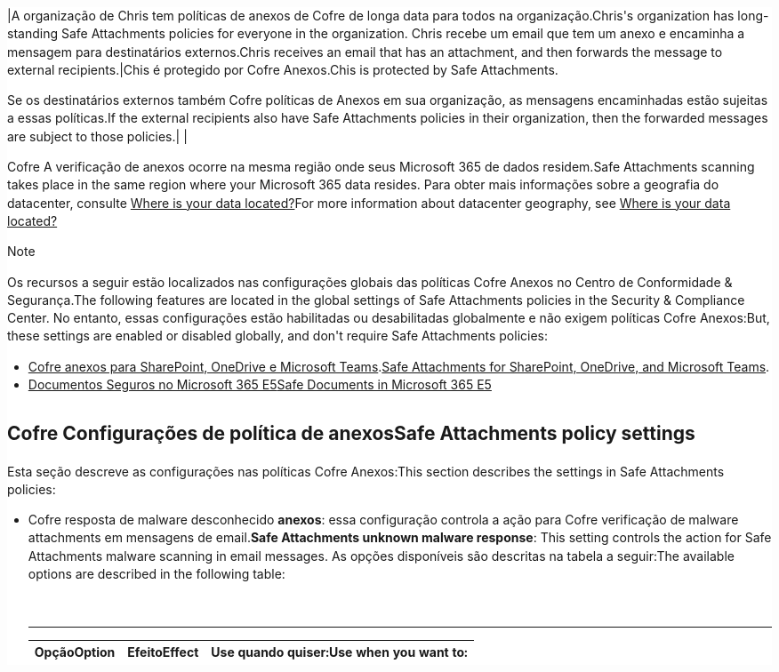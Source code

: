 |<span data-ttu-id="baf71-127">A organização de Chris tem políticas de anexos de Cofre de longa data para todos na organização.</span><span class="sxs-lookup"><span data-stu-id="baf71-127">Chris's organization has long-standing Safe Attachments policies for everyone in the organization.</span></span> <span data-ttu-id="baf71-128">Chris recebe um email que tem um anexo e encaminha a mensagem para destinatários externos.</span><span class="sxs-lookup"><span data-stu-id="baf71-128">Chris receives an email that has an attachment, and then forwards the message to external recipients.</span></span>|<span data-ttu-id="baf71-129">Chis é protegido por Cofre Anexos.</span><span class="sxs-lookup"><span data-stu-id="baf71-129">Chis is protected by Safe Attachments.</span></span> <p> <span data-ttu-id="baf71-130">Se os destinatários externos também Cofre políticas de Anexos em sua organização, as mensagens encaminhadas estão sujeitas a essas políticas.</span><span class="sxs-lookup"><span data-stu-id="baf71-130">If the external recipients also have Safe Attachments policies in their organization, then the forwarded messages are subject to those policies.</span></span>|
|

<span data-ttu-id="baf71-131">Cofre A verificação de anexos ocorre na mesma região onde seus Microsoft 365 de dados residem.</span><span class="sxs-lookup"><span data-stu-id="baf71-131">Safe Attachments scanning takes place in the same region where your Microsoft 365 data resides.</span></span> <span data-ttu-id="baf71-132">Para obter mais informações sobre a geografia do datacenter, consulte [Where is your data located?](https://products.office.com/where-is-your-data-located?geo=All)</span><span class="sxs-lookup"><span data-stu-id="baf71-132">For more information about datacenter geography, see [Where is your data located?](https://products.office.com/where-is-your-data-located?geo=All)</span></span>

> [!NOTE]
> <span data-ttu-id="baf71-133">Os recursos a seguir estão localizados nas configurações globais das políticas Cofre Anexos no Centro de Conformidade & Segurança.</span><span class="sxs-lookup"><span data-stu-id="baf71-133">The following features are located in the global settings of Safe Attachments policies in the Security & Compliance Center.</span></span> <span data-ttu-id="baf71-134">No entanto, essas configurações estão habilitadas ou desabilitadas globalmente e não exigem políticas Cofre Anexos:</span><span class="sxs-lookup"><span data-stu-id="baf71-134">But, these settings are enabled or disabled globally, and don't require Safe Attachments policies:</span></span>
>
> - <span data-ttu-id="baf71-135">[Cofre anexos para SharePoint, OneDrive e Microsoft Teams](mdo-for-spo-odb-and-teams.md).</span><span class="sxs-lookup"><span data-stu-id="baf71-135">[Safe Attachments for SharePoint, OneDrive, and Microsoft Teams](mdo-for-spo-odb-and-teams.md).</span></span>
> - [<span data-ttu-id="baf71-136">Documentos Seguros no Microsoft 365 E5</span><span class="sxs-lookup"><span data-stu-id="baf71-136">Safe Documents in Microsoft 365 E5</span></span>](safe-docs.md)

## <a name="safe-attachments-policy-settings"></a><span data-ttu-id="baf71-137">Cofre Configurações de política de anexos</span><span class="sxs-lookup"><span data-stu-id="baf71-137">Safe Attachments policy settings</span></span>

<span data-ttu-id="baf71-138">Esta seção descreve as configurações nas políticas Cofre Anexos:</span><span class="sxs-lookup"><span data-stu-id="baf71-138">This section describes the settings in Safe Attachments policies:</span></span>

- <span data-ttu-id="baf71-139">Cofre resposta de malware desconhecido **anexos**: essa configuração controla a ação para Cofre verificação de malware attachments em mensagens de email.</span><span class="sxs-lookup"><span data-stu-id="baf71-139">**Safe Attachments unknown malware response**: This setting controls the action for Safe Attachments malware scanning in email messages.</span></span> <span data-ttu-id="baf71-140">As opções disponíveis são descritas na tabela a seguir:</span><span class="sxs-lookup"><span data-stu-id="baf71-140">The available options are described in the following table:</span></span>

  <br>

  ****

  |<span data-ttu-id="baf71-141">Opção</span><span class="sxs-lookup"><span data-stu-id="baf71-141">Option</span></span>|<span data-ttu-id="baf71-142">Efeito</span><span class="sxs-lookup"><span data-stu-id="baf71-142">Effect</span></span>|<span data-ttu-id="baf71-143">Use quando quiser:</span><span class="sxs-lookup"><span data-stu-id="baf71-143">Use when you want to:</span></span>|
  |---|---|---|